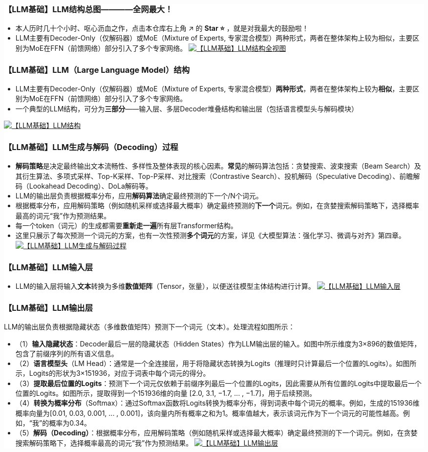 ### <a name="header-2"></a>【LLM基础】LLM结构总图————全网最大！
- 本人历时几十个小时、呕心沥血之作，点击本仓库右上角 ↗ 的 **Star ⭐** ，就是对我最大的鼓励啦！
- LLM主要有Decoder-Only（仅解码器）或MoE（Mixture of Experts, 专家混合模型）两种形式，两者在整体架构上较为相似，主要区别为MoE在FFN（前馈网络）部分引入了多个专家网络。
[![【LLM基础】LLM结构全视图](images_chinese/source_svg/%E3%80%90LLM%E5%9F%BA%E7%A1%80%E3%80%91LLM%E7%BB%93%E6%9E%84%E5%85%A8%E8%A7%86%E5%9B%BE.svg)](https://raw.githubusercontent.com/changyeyu/LLM-RL-Visualized/master/images_chinese/source_svg/%E3%80%90LLM%E5%9F%BA%E7%A1%80%E3%80%91LLM%E7%BB%93%E6%9E%84%E5%85%A8%E8%A7%86%E5%9B%BE.svg)

### <a name="header-3"></a>【LLM基础】LLM（Large Language Model）结构
- LLM主要有Decoder-Only（仅解码器）或MoE（Mixture of Experts, 专家混合模型）**两种形式**，两者在整体架构上较为**相似**，主要区别为MoE在FFN（前馈网络）部分引入了多个专家网络。
- 一个典型的LLM结构，可分为**三部分**——输入层、多层Decoder堆叠结构和输出层（包括语言模型头与解码模块）

[![【LLM基础】LLM结构](images_chinese/png_small/%E3%80%90LLM%E5%9F%BA%E7%A1%80%E3%80%91LLM%E7%BB%93%E6%9E%84.png)](https://raw.githubusercontent.com/changyeyu/LLM-RL-Visualized/master/images_chinese/png_big/%E3%80%90LLM%E5%9F%BA%E7%A1%80%E3%80%91LLM%E7%BB%93%E6%9E%84.png)

### <a name="header-4"></a>【LLM基础】LLM生成与解码（Decoding）过程
- **解码策略**是决定最终输出文本流畅性、多样性及整体表现的核心因素。**常见**的解码算法包括：贪婪搜索、波束搜索（Beam Search）及其衍生算法、多项式采样、Top-K采样、Top-P采样、对比搜索（Contrastive Search）、投机解码（Speculative Decoding）、前瞻解码（Lookahead Decoding）、DoLa解码等。
- LLM的输出层负责根据概率分布，应用**解码算法**确定最终预测的下一个/N个词元。
- 根据概率分布，应用解码策略（例如随机采样或选择最大概率）确定最终预测的**下一个**词元。例如，在贪婪搜索解码策略下，选择概率最高的词元“我”作为预测结果。
- 每一个token（词元）的生成都需要**重新走一遍**所有层Transformer结构。
- 这里只展示了每次预测一个词元的方案，也有一次性预测**多个词元**的方案，详见《大模型算法：强化学习、微调与对齐》第四章。
[![【LLM基础】LLM生成与解码过程](images_chinese/png_small/%E3%80%90LLM%E5%9F%BA%E7%A1%80%E3%80%91LLM%E7%94%9F%E6%88%90%E4%B8%8E%E8%A7%A3%E7%A0%81%E8%BF%87%E7%A8%8B.png)](https://raw.githubusercontent.com/changyeyu/LLM-RL-Visualized/master/images_chinese/png_big/%E3%80%90LLM%E5%9F%BA%E7%A1%80%E3%80%91LLM%E7%94%9F%E6%88%90%E4%B8%8E%E8%A7%A3%E7%A0%81%E8%BF%87%E7%A8%8B.png)

### <a name="header-5"></a>【LLM基础】LLM输入层
- LLM的输入层将输入**文本**转换为多维**数值矩阵**（Tensor，张量），以便送往模型主体结构进行计算。
[![【LLM基础】LLM输入层](images_chinese/png_small/%E3%80%90LLM%E5%9F%BA%E7%A1%80%E3%80%91LLM%E8%BE%93%E5%85%A5%E5%B1%82.png)](https://raw.githubusercontent.com/changyeyu/LLM-RL-Visualized/master/images_chinese/png_big/%E3%80%90LLM%E5%9F%BA%E7%A1%80%E3%80%91LLM%E8%BE%93%E5%85%A5%E5%B1%82.png)

### <a name="header-6"></a>【LLM基础】LLM输出层
LLM的输出层负责根据隐藏状态（多维数值矩阵）预测下一个词元（文本）。处理流程如图所示：
- （1）**输入隐藏状态**：Decoder最后一层的隐藏状态（Hidden States）作为LLM输出层的输入。如图中所示维度为3×896的数值矩阵，包含了前缀序列的所有语义信息。
- （2）**语言模型头**（LM Head）：通常是一个全连接层，用于将隐藏状态转换为Logits（推理时只计算最后一个位置的Logits）。如图所示，Logits的形状为3×151936，对应于词表中每个词元的得分。
- （3）**提取最后位置的Logits**：预测下一个词元仅依赖于前缀序列最后一个位置的Logits，因此需要从所有位置的Logits中提取最后一个位置的Logits。如图所示，提取得到一个151936维的向量 [2.0, 3.1, −1.7, ... , −1.7]，用于后续预测。
- （4）**转换为概率分布**（Softmax）：通过Softmax函数将Logits转换为概率分布，得到词表中每个词元的概率。例如，生成的151936维概率向量为[0.01, 0.03, 0.001, ... , 0.001]，该向量内所有概率之和为1。概率值越大，表示该词元作为下一个词元的可能性越高。例如，“我”的概率为0.34。
- （5）**解码（Decoding）**：根据概率分布，应用解码策略（例如随机采样或选择最大概率）确定最终预测的下一个词元。例如，在贪婪搜索解码策略下，选择概率最高的词元“我”作为预测结果。
[![【LLM基础】LLM输出层](images_chinese/png_small/%E3%80%90LLM%E5%9F%BA%E7%A1%80%E3%80%91LLM%E8%BE%93%E5%87%BA%E5%B1%82.png)](https://raw.githubusercontent.com/changyeyu/LLM-RL-Visualized/master/images_chinese/png_big/%E3%80%90LLM%E5%9F%BA%E7%A1%80%E3%80%91LLM%E8%BE%93%E5%87%BA%E5%B1%82.png)

